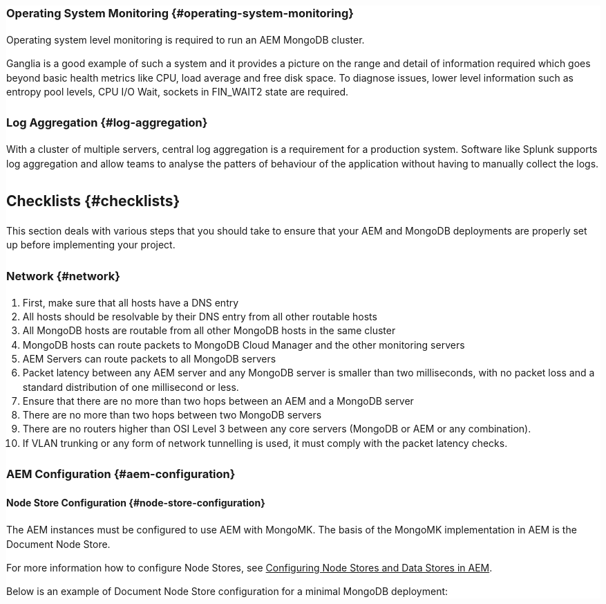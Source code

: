 ### Operating System Monitoring {#operating-system-monitoring}

Operating system level monitoring is required to run an AEM MongoDB cluster.

Ganglia is a good example of such a system and it provides a picture on the range and detail of information required which goes beyond basic health metrics like CPU, load average and free disk space. To diagnose issues, lower level information such as entropy pool levels, CPU I/O Wait, sockets in FIN_WAIT2 state are required.

### Log Aggregation {#log-aggregation}

With a cluster of multiple servers, central log aggregation is a requirement for a production system. Software like Splunk supports log aggregation and allow teams to analyse the patters of behaviour of the application without having to manually collect the logs.









## Checklists {#checklists}

This section deals with various steps that you should take to ensure that your AEM and MongoDB deployments are properly set up before implementing your project.

### Network {#network}

1. First, make sure that all hosts have a DNS entry
1. All hosts should be resolvable by their DNS entry from all other routable hosts
1. All MongoDB hosts are routable from all other MongoDB hosts in the same cluster
1. MongoDB hosts can route packets to MongoDB Cloud Manager and the other monitoring servers
1. AEM Servers can route packets to all MongoDB servers
1. Packet latency between any AEM server and any MongoDB server is smaller than two milliseconds, with no packet loss and a standard distribution of one millisecond or less.
1. Ensure that there are no more than two hops between an AEM and a MongoDB server
1. There are no more than two hops between two MongoDB servers
1. There are no routers higher than OSI Level 3 between any core servers (MongoDB or AEM or any combination).
1. If VLAN trunking or any form of network tunnelling is used, it must comply with the packet latency checks.

### AEM Configuration {#aem-configuration}

#### Node Store Configuration {#node-store-configuration}

The AEM instances must be configured to use AEM with MongoMK. The basis of the MongoMK implementation in AEM is the Document Node Store.

For more information how to configure Node Stores, see [Configuring Node Stores and Data Stores in AEM](../../../sites/deploying/using/data-store-config.md).

Below is an example of Document Node Store configuration for a minimal MongoDB deployment:
